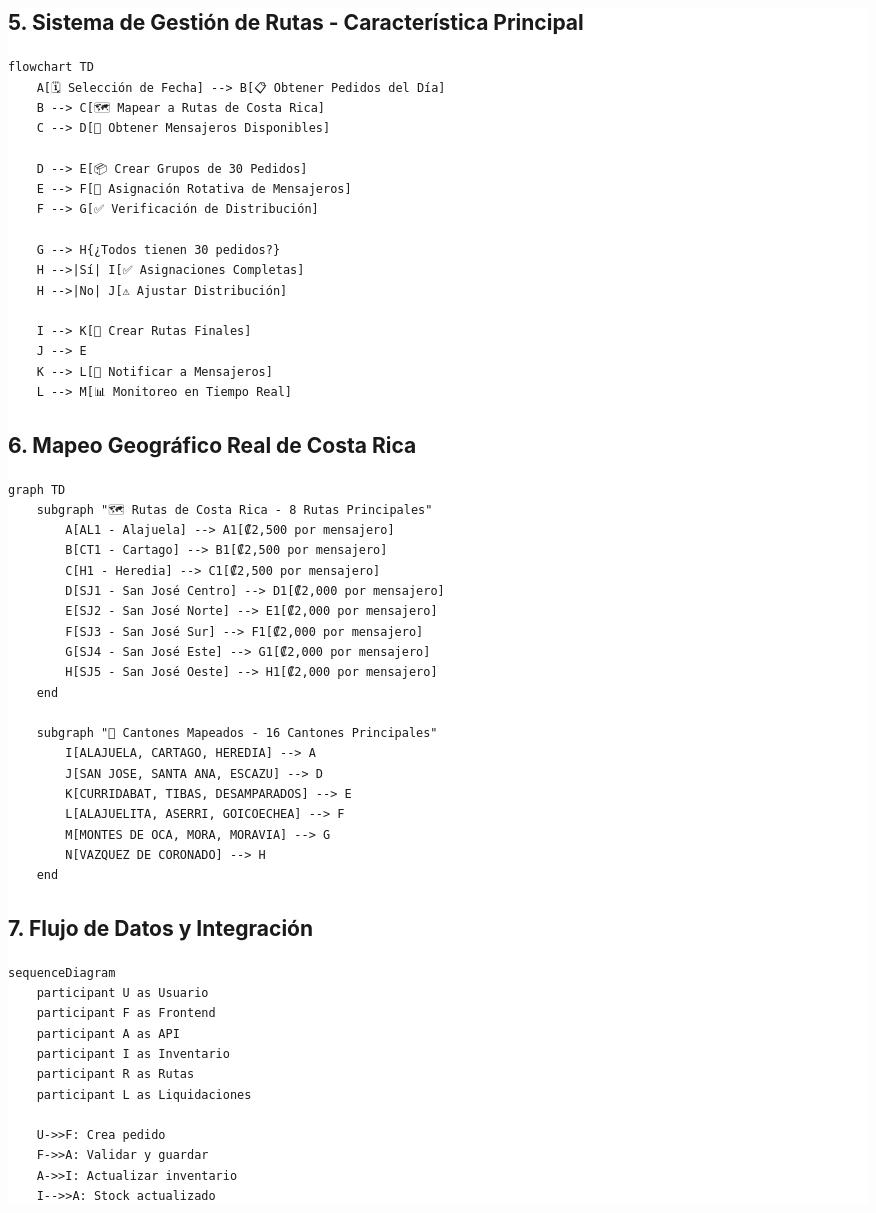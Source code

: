 ## 5. Sistema de Gestión de Rutas - Característica Principal

```mermaid
flowchart TD
    A[🗓️ Selección de Fecha] --> B[📋 Obtener Pedidos del Día]
    B --> C[🗺️ Mapear a Rutas de Costa Rica]
    C --> D[👥 Obtener Mensajeros Disponibles]
    
    D --> E[📦 Crear Grupos de 30 Pedidos]
    E --> F[🔄 Asignación Rotativa de Mensajeros]
    F --> G[✅ Verificación de Distribución]
    
    G --> H{¿Todos tienen 30 pedidos?}
    H -->|Sí| I[✅ Asignaciones Completas]
    H -->|No| J[⚠️ Ajustar Distribución]
    
    I --> K[🚀 Crear Rutas Finales]
    J --> E
    K --> L[📱 Notificar a Mensajeros]
    L --> M[📊 Monitoreo en Tiempo Real]
```

## 6. Mapeo Geográfico Real de Costa Rica

```mermaid
graph TD
    subgraph "🗺️ Rutas de Costa Rica - 8 Rutas Principales"
        A[AL1 - Alajuela] --> A1[₡2,500 por mensajero]
        B[CT1 - Cartago] --> B1[₡2,500 por mensajero]
        C[H1 - Heredia] --> C1[₡2,500 por mensajero]
        D[SJ1 - San José Centro] --> D1[₡2,000 por mensajero]
        E[SJ2 - San José Norte] --> E1[₡2,000 por mensajero]
        F[SJ3 - San José Sur] --> F1[₡2,000 por mensajero]
        G[SJ4 - San José Este] --> G1[₡2,000 por mensajero]
        H[SJ5 - San José Oeste] --> H1[₡2,000 por mensajero]
    end
    
    subgraph "📍 Cantones Mapeados - 16 Cantones Principales"
        I[ALAJUELA, CARTAGO, HEREDIA] --> A
        J[SAN JOSE, SANTA ANA, ESCAZU] --> D
        K[CURRIDABAT, TIBAS, DESAMPARADOS] --> E
        L[ALAJUELITA, ASERRI, GOICOECHEA] --> F
        M[MONTES DE OCA, MORA, MORAVIA] --> G
        N[VAZQUEZ DE CORONADO] --> H
    end
```

## 7. Flujo de Datos y Integración

```mermaid
sequenceDiagram
    participant U as Usuario
    participant F as Frontend
    participant A as API
    participant I as Inventario
    participant R as Rutas
    participant L as Liquidaciones
    
    U->>F: Crea pedido
    F->>A: Validar y guardar
    A->>I: Actualizar inventario
    I-->>A: Stock actualizado
```